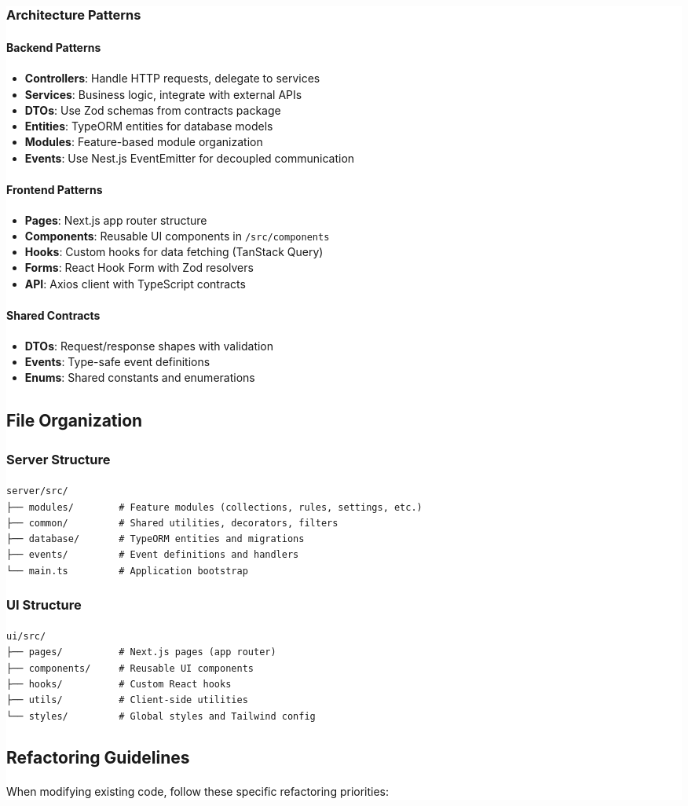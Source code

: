 ### Architecture Patterns

#### Backend Patterns

- **Controllers**: Handle HTTP requests, delegate to services
- **Services**: Business logic, integrate with external APIs
- **DTOs**: Use Zod schemas from contracts package
- **Entities**: TypeORM entities for database models
- **Modules**: Feature-based module organization
- **Events**: Use Nest.js EventEmitter for decoupled communication

#### Frontend Patterns

- **Pages**: Next.js app router structure
- **Components**: Reusable UI components in `/src/components`
- **Hooks**: Custom hooks for data fetching (TanStack Query)
- **Forms**: React Hook Form with Zod resolvers
- **API**: Axios client with TypeScript contracts

#### Shared Contracts

- **DTOs**: Request/response shapes with validation
- **Events**: Type-safe event definitions
- **Enums**: Shared constants and enumerations

## File Organization

### Server Structure

```
server/src/
├── modules/        # Feature modules (collections, rules, settings, etc.)
├── common/         # Shared utilities, decorators, filters
├── database/       # TypeORM entities and migrations
├── events/         # Event definitions and handlers
└── main.ts         # Application bootstrap
```

### UI Structure

```
ui/src/
├── pages/          # Next.js pages (app router)
├── components/     # Reusable UI components
├── hooks/          # Custom React hooks
├── utils/          # Client-side utilities
└── styles/         # Global styles and Tailwind config
```

## Refactoring Guidelines

When modifying existing code, follow these specific refactoring priorities:
